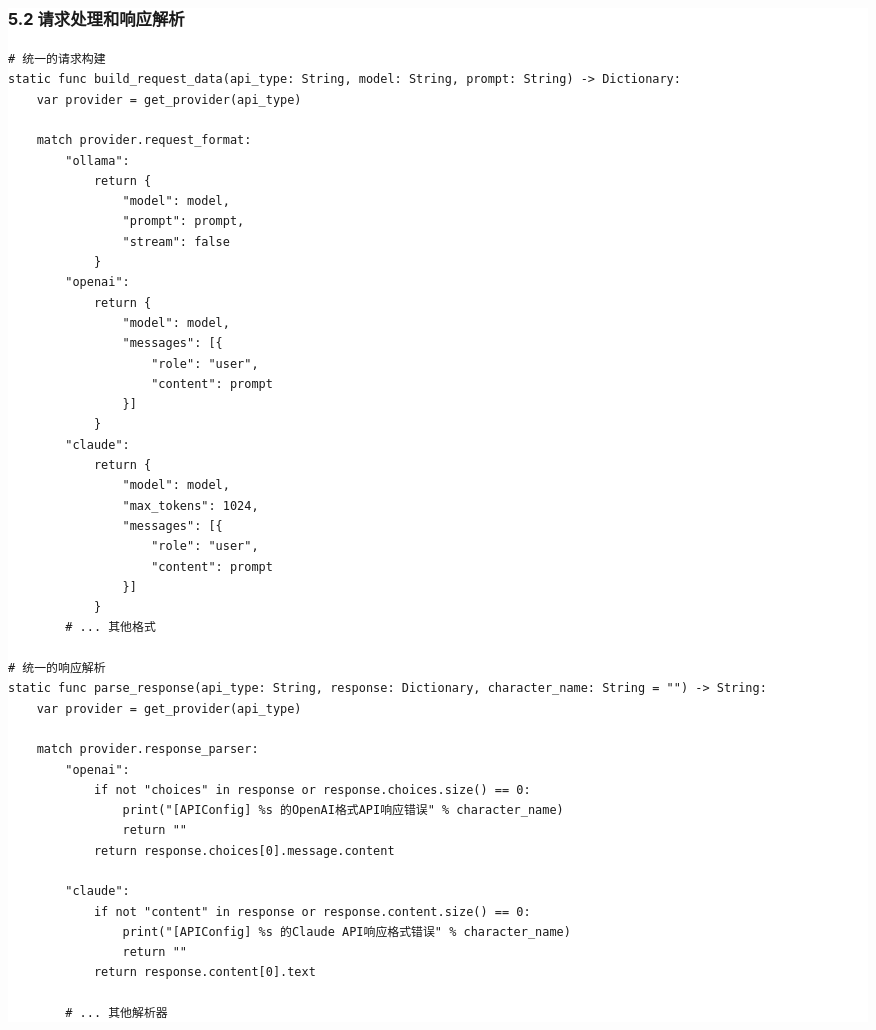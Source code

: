 ### 5.2 请求处理和响应解析

```gdscript
# 统一的请求构建
static func build_request_data(api_type: String, model: String, prompt: String) -> Dictionary:
    var provider = get_provider(api_type)

    match provider.request_format:
        "ollama":
            return {
                "model": model,
                "prompt": prompt,
                "stream": false
            }
        "openai":
            return {
                "model": model,
                "messages": [{
                    "role": "user",
                    "content": prompt
                }]
            }
        "claude":
            return {
                "model": model,
                "max_tokens": 1024,
                "messages": [{
                    "role": "user",
                    "content": prompt
                }]
            }
        # ... 其他格式

# 统一的响应解析
static func parse_response(api_type: String, response: Dictionary, character_name: String = "") -> String:
    var provider = get_provider(api_type)

    match provider.response_parser:
        "openai":
            if not "choices" in response or response.choices.size() == 0:
                print("[APIConfig] %s 的OpenAI格式API响应错误" % character_name)
                return ""
            return response.choices[0].message.content

        "claude":
            if not "content" in response or response.content.size() == 0:
                print("[APIConfig] %s 的Claude API响应格式错误" % character_name)
                return ""
            return response.content[0].text

        # ... 其他解析器
```
